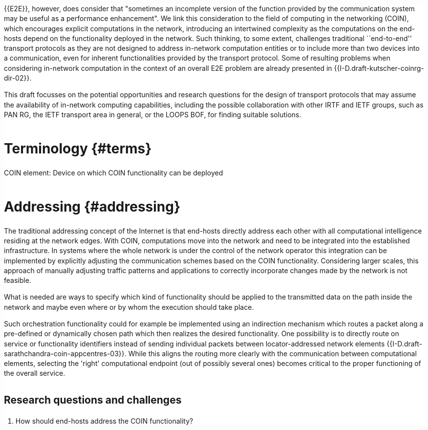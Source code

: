 {{E2E}}, however, does consider that "sometimes an incomplete version of the function provided by the communication system may be useful as a performance enhancement". 
We link this consideration to the field of computing in the networking (COIN), which encourages explicit computations in the network, introducing an intertwined complexity as the computations on the end-hosts depend on the functionality deployed in the network. 
Such thinking, to some extent, challenges traditional ``end-to-end'' transport protocols as they are not designed to address in-network computation entities or to include more than two devices into a communication, even for inherent functionalities provided by the transport protocol. 
Some of resulting problems when considering in-network computation in the context of an overall E2E problem are already presented in {{I-D.draft-kutscher-coinrg-dir-02}}.

This draft focusses on the potential opportunities and research questions for the design of transport protocols that may assume the availability of in-network computing capabilities, including the possible collaboration with other IRTF and IETF groups, such as PAN RG, the IETF transport area in general, or the LOOPS BOF, for finding suitable solutions. 

# Terminology {#terms}

  COIN element: Device on which COIN functionality can be deployed






# Addressing {#addressing}
The traditional addressing concept of the Internet is that end-hosts directly address each other with all computational intelligence residing at the network edges.
With COIN, computations move into the network and need to be integrated into the established infrastructure.
In systems where the whole network is under the control of the network operator this integration can be implemented by explicitly adjusting the communication schemes based on the COIN functionality.
Considering larger scales, this approach of manually adjusting traffic patterns and applications to correctly incorporate changes made by the network is not feasible.

What is needed are ways to specify which kind of functionality should be applied to the transmitted data on the path inside the network and maybe even where or by whom the execution should take place.

Such orchestration functionality could for example be implemented using an indirection mechanism which routes a packet along a pre-defined or dynamically chosen path which then realizes the desired functionality.
One possibility is to directly route on service or functionality identifiers instead of sending individual packets between locator-addressed network elements {{I-D.draft-sarathchandra-coin-appcentres-03}}.
While this aligns the routing more clearly with the communication between computational elements, selecting the 'right' computational endpoint (out of possibly several ones) becomes critical to the proper functioning of the overall service.

## Research questions and challenges

1. How should end-hosts address the COIN functionality?
